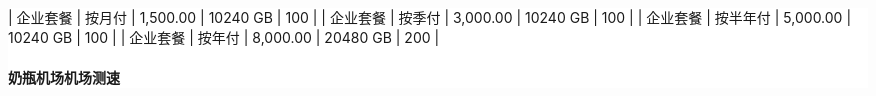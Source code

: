 | 企业套餐 | 按月付  | 1,500.00 | 10240 GB | 100    |
| 企业套餐 | 按季付  | 3,000.00 | 10240 GB | 100    |
| 企业套餐 | 按半年付 | 5,000.00 | 10240 GB | 100    |
| 企业套餐 | 按年付  | 8,000.00 | 20480 GB | 200    |

#### 奶瓶机场机场测速



